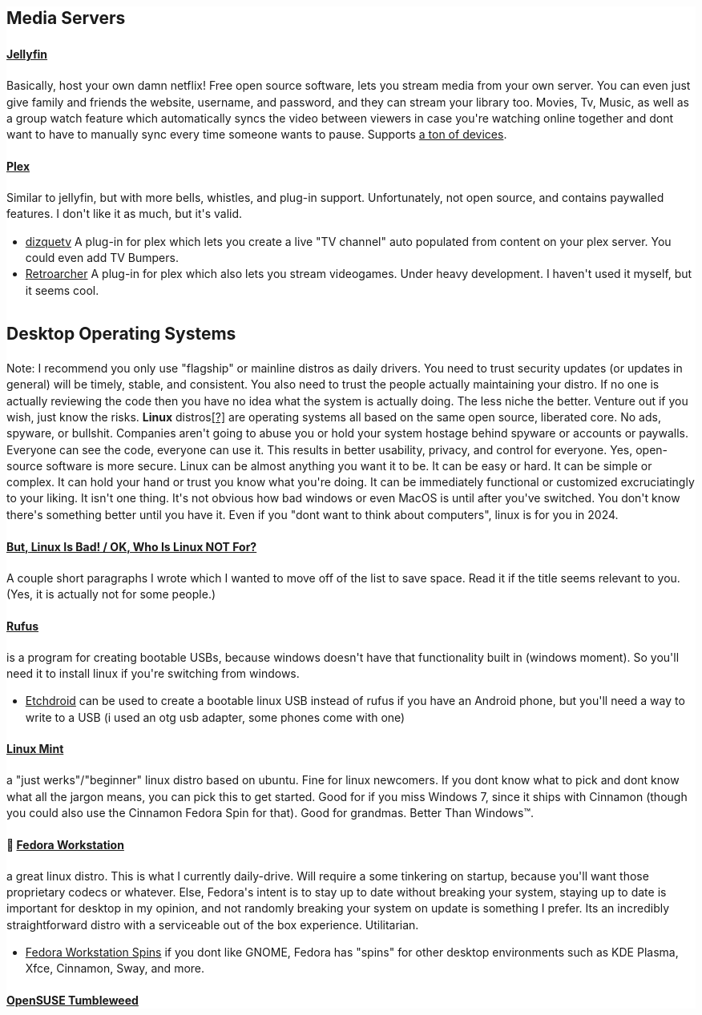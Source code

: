## Media Servers
#### [Jellyfin](https://jellyfin.org/)
Basically, host your own damn netflix! Free open source software, lets you stream media from your own server. You can even just give family and friends the website, username, and password, and they can stream your library too. Movies, Tv, Music, as well as a group watch feature which automatically syncs the video between viewers in case you're watching online together and dont want to have to manually sync every time someone wants to pause. Supports [a ton of devices](https://jellyfin.org/clients/).
#### [Plex](https://www.plex.tv)
Similar to jellyfin, but with more bells, whistles, and plug-in support. Unfortunately, not open source, and contains paywalled features. I don't like it as much, but it's valid.
- [dizquetv](https://github.com/vexorian/dizquetv) A plug-in for plex which lets you create a live "TV channel" auto populated from content on your plex server. You could even add TV Bumpers.
- [Retroarcher](https://github.com/RetroArcher) A plug-in for plex which also lets you stream videogames. Under heavy development. I haven't used it myself, but it seems cool.
## Desktop Operating Systems
Note: I recommend you only use "flagship" or mainline distros as daily drivers. You need to trust security updates (or updates in general) will be timely, stable, and consistent. You also need to trust the people actually maintaining your distro. If no one is actually reviewing the code then you have no idea what the system is actually doing. The less niche the better. Venture out if you wish, just know the risks.
**Linux** distros[[?]](https://en.wikipedia.org/wiki/Linux_distribution) are operating systems all based on the same open source, liberated core. No ads, spyware, or bullshit. Companies aren't going to abuse you or hold your system hostage behind spyware or accounts or paywalls. Everyone can see the code, everyone can use it. This results in better usability, privacy, and control for everyone. Yes, open-source software is more secure. Linux can be almost anything you want it to be. It can be easy or hard. It can be simple or complex. It can hold your hand or trust you know what you're doing. It can be immediately functional or customized excruciatingly to your liking. It isn't one thing. It's not obvious how bad windows or even MacOS is until after you've switched. You don't know there's something better until you have it. Even if you "dont want to think about computers", linux is for you in 2024.
#### [But, Linux Is Bad! / OK, Who Is Linux NOT For?](https://rentry.co/95we932b)
A couple short paragraphs I wrote which I wanted to move off of the list to save space. Read it if the title seems relevant to you. (Yes, it is actually not for some people.)
#### [Rufus](https://rufus.ie/en/)
is a program for creating bootable USBs, because windows doesn't have that functionality built in (windows moment). So you'll need it to install linux if you're switching from windows.
- [Etchdroid](https://play.google.com/store/apps/details?id=eu.depau.etchdroid) can be used to create a bootable linux USB instead of rufus if you have an Android phone, but you'll need a way to write to a USB (i used an otg usb adapter, some phones come with one)
#### [Linux Mint](https://linuxmint.com)
a "just werks"/"beginner" linux distro based on ubuntu. Fine for linux newcomers. If you dont know what to pick and dont know what all the jargon means, you can pick this to get started. Good for if you miss Windows 7, since it ships with Cinnamon (though you could also use the Cinnamon Fedora Spin for that). Good for grandmas. Better Than Windows:tm:.
#### 🌟 [Fedora Workstation](https://fedoraproject.org/workstation/)
a great linux distro. This is what I currently daily-drive. Will require a some tinkering on startup, because you'll want those proprietary codecs or whatever. Else, Fedora's intent is to stay up to date without breaking your system, staying up to date is important for desktop in my opinion, and not randomly breaking your system on update is something I prefer. Its an incredibly straightforward distro with a serviceable out of the box experience. Utilitarian.
- [Fedora Workstation Spins](https://fedoraproject.org/spins/) if you dont like GNOME, Fedora has "spins" for other desktop environments such as KDE Plasma, Xfce, Cinnamon, Sway, and more.
#### [OpenSUSE Tumbleweed](https://www.opensuse.org/#Tumbleweed)